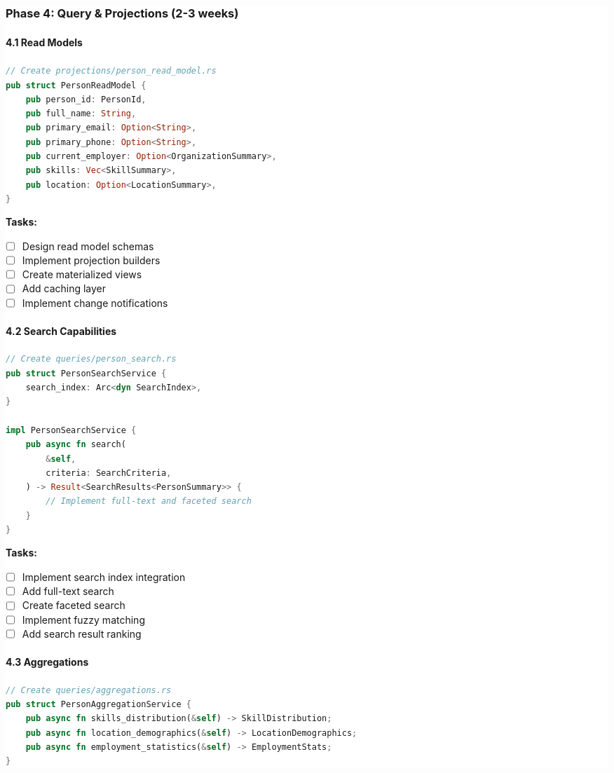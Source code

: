 ### Phase 4: Query & Projections (2-3 weeks)

#### 4.1 Read Models
```rust
// Create projections/person_read_model.rs
pub struct PersonReadModel {
    pub person_id: PersonId,
    pub full_name: String,
    pub primary_email: Option<String>,
    pub primary_phone: Option<String>,
    pub current_employer: Option<OrganizationSummary>,
    pub skills: Vec<SkillSummary>,
    pub location: Option<LocationSummary>,
}
```

**Tasks:**
- [ ] Design read model schemas
- [ ] Implement projection builders
- [ ] Create materialized views
- [ ] Add caching layer
- [ ] Implement change notifications

#### 4.2 Search Capabilities
```rust
// Create queries/person_search.rs
pub struct PersonSearchService {
    search_index: Arc<dyn SearchIndex>,
}

impl PersonSearchService {
    pub async fn search(
        &self,
        criteria: SearchCriteria,
    ) -> Result<SearchResults<PersonSummary>> {
        // Implement full-text and faceted search
    }
}
```

**Tasks:**
- [ ] Implement search index integration
- [ ] Add full-text search
- [ ] Create faceted search
- [ ] Implement fuzzy matching
- [ ] Add search result ranking

#### 4.3 Aggregations
```rust
// Create queries/aggregations.rs
pub struct PersonAggregationService {
    pub async fn skills_distribution(&self) -> SkillDistribution;
    pub async fn location_demographics(&self) -> LocationDemographics;
    pub async fn employment_statistics(&self) -> EmploymentStats;
}
```
